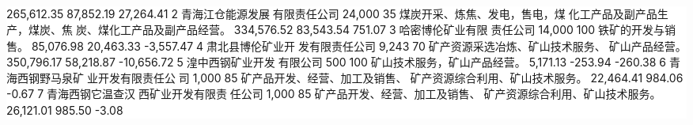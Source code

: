 265,612.35
87,852.19
27,264.41
2
青海江仓能源发展
有限责任公司
24,000
35
煤炭开采、炼焦、发电，售电，煤
化工产品及副产品生产，煤炭、焦
炭、煤化工产品及副产品经营。
334,576.52
83,543.54
751.07
3
哈密博伦矿业有限
责任公司
14,000
100
铁矿的开发与销售。
85,076.98
20,463.33
-3,557.47
4
肃北县博伦矿业开
发有限责任公司
9,243
70
矿产资源采选冶炼、矿山技术服务、
矿山产品经营。
350,796.17
58,218.87
-10,656.72
5
湟中西钢矿业开发
有限公司
500
100
矿山技术服务，矿山产品经营。
5,171.13
-253.94
-260.38
6
青海西钢野马泉矿
业开发有限责任公
司
1,000
85
矿产品开发、经营、加工及销售、
矿产资源综合利用、矿山技术服务。
22,464.41
984.06
-0.67
7
青海西钢它温查汉
西矿业开发有限责
任公司
1,000
85
矿产品开发、经营、加工及销售、
矿产资源综合利用、矿山技术服务。
26,121.01
985.50
-3.08